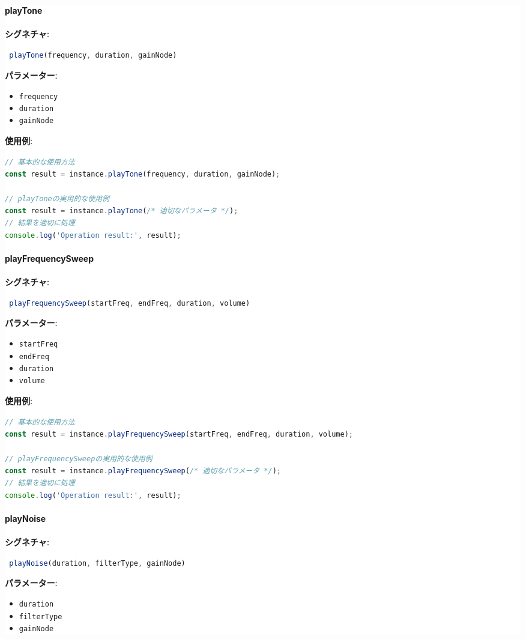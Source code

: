 #### playTone

**シグネチャ**:
```javascript
 playTone(frequency, duration, gainNode)
```

**パラメーター**:
- `frequency`
- `duration`
- `gainNode`

**使用例**:
```javascript
// 基本的な使用方法
const result = instance.playTone(frequency, duration, gainNode);

// playToneの実用的な使用例
const result = instance.playTone(/* 適切なパラメータ */);
// 結果を適切に処理
console.log('Operation result:', result);
```

#### playFrequencySweep

**シグネチャ**:
```javascript
 playFrequencySweep(startFreq, endFreq, duration, volume)
```

**パラメーター**:
- `startFreq`
- `endFreq`
- `duration`
- `volume`

**使用例**:
```javascript
// 基本的な使用方法
const result = instance.playFrequencySweep(startFreq, endFreq, duration, volume);

// playFrequencySweepの実用的な使用例
const result = instance.playFrequencySweep(/* 適切なパラメータ */);
// 結果を適切に処理
console.log('Operation result:', result);
```

#### playNoise

**シグネチャ**:
```javascript
 playNoise(duration, filterType, gainNode)
```

**パラメーター**:
- `duration`
- `filterType`
- `gainNode`
